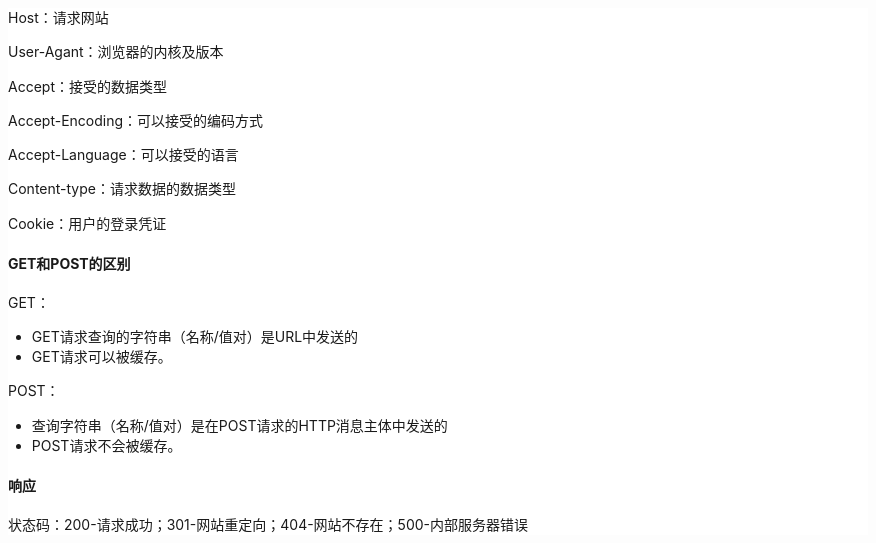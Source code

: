 Host：请求网站

User-Agant：浏览器的内核及版本

Accept：接受的数据类型

Accept-Encoding：可以接受的编码方式

Accept-Language：可以接受的语言

Content-type：请求数据的数据类型

Cookie：用户的登录凭证

#### GET和POST的区别

GET：

- GET请求查询的字符串（名称/值对）是URL中发送的
- GET请求可以被缓存。

POST：

- 查询字符串（名称/值对）是在POST请求的HTTP消息主体中发送的
- POST请求不会被缓存。

#### 响应

状态码：200-请求成功；301-网站重定向；404-网站不存在；500-内部服务器错误

